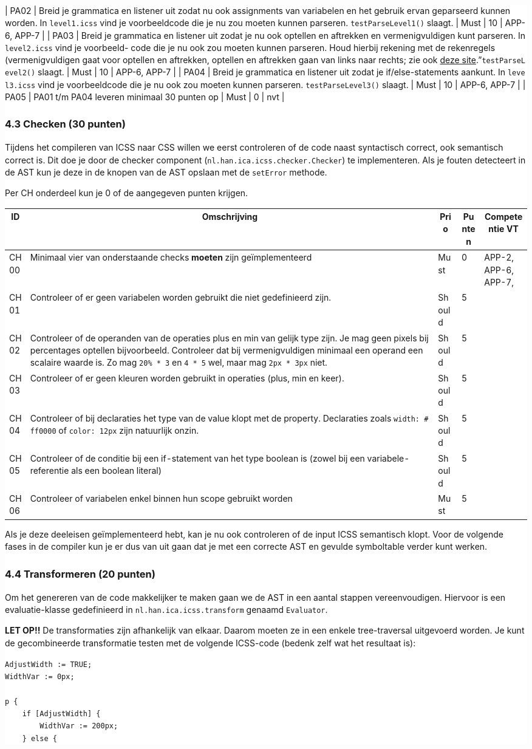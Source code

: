 | PA02 | Breid je grammatica en listener uit zodat nu ook assignments van variabelen en het gebruik ervan geparseerd kunnen worden. In `level1.icss` vind je voorbeeldcode die je nu zou moeten kunnen parseren. `testParseLevel1()` slaagt.                                                                                                                                                                                                                   | Must | 10     | APP-6, APP-7   |
| PA03 | Breid je grammatica en listener uit zodat je nu ook optellen en aftrekken en vermenigvuldigen kunt parseren. In `level2.icss` vind je voorbeeld- code die je nu ook zou moeten kunnen parseren. Houd hierbij rekening met de rekenregels (vermenigvuldigen gaat voor optellen en aftrekken, optellen en aftrekken gaan van links naar rechts; zie ook [deze site](https://www.beterrekenen.nl/website/index.php?pag=217).”`testParseLevel2()` slaagt. | Must | 10     | APP-6, APP-7   |
| PA04 | Breid je grammatica en listener uit zodat je if/else-statements aankunt. In `level3.icss` vind je voorbeeldcode die je nu ook zou moeten kunnen parseren. `testParseLevel3()` slaagt.                                                                                                                                                                                                                                                                 | Must | 10     | APP-6, APP-7   |
| PA05 | PA01 t/m PA04 leveren minimaal 30 punten op                                                                                                                                                                                                                                                                                                                                                                                                           | Must | 0      | nvt            |

### 4.3 Checken (30 punten)

Tijdens het compileren van ICSS naar CSS willen we eerst controleren of de code naast syntactisch correct, ook semantisch correct is. Dit doe je door de checker component (`nl.han.ica.icss.checker.Checker`) te implementeren. Als je fouten detecteert in de AST kun je deze in de knopen van de AST opslaan met de
`setError` methode.

Per CH onderdeel kun je 0 of de aangegeven punten krijgen.

| ID   | Omschrijving                                                                                                                                                                                                                                                                         | Prio   | Punten | Competentie VT       |
| ---- | ------------------------------------------------------------------------------------------------------------------------------------------------------------------------------------------------------------------------------------------------------------------------------------ | ------ | ------ | -------------------- |
| CH00 | Minimaal vier van onderstaande checks **moeten** zijn geïmplementeerd                                                                                                                                                                                                                | Must   | 0      | APP-2, APP-6, APP-7, |
| CH01 | Controleer of er geen variabelen worden gebruikt die niet gedefinieerd zijn.                                                                                                                                                                                                         | Should | 5      |
| CH02 | Controleer of de operanden van de operaties plus en min van gelijk type zijn. Je mag geen pixels bij percentages optellen bijvoorbeeld. Controleer dat bij vermenigvuldigen minimaal een operand een scalaire waarde is. Zo mag `20% * 3` en `4 * 5` wel, maar mag `2px * 3px` niet. | Should | 5      |
| CH03 | Controleer of er geen kleuren worden gebruikt in operaties (plus, min en keer).                                                                                                                                                                                                      | Should | 5      |
| CH04 | Controleer of bij declaraties het type van de value klopt met de property. Declaraties zoals `width: #ff0000` of `color: 12px` zijn natuurlijk onzin.                                                                                                                                | Should | 5      |
| CH05 | Controleer of de conditie bij een if-statement van het type boolean is (zowel bij een variabele-referentie als een boolean literal)                                                                                                                                                  | Should | 5      |
| CH06 | Controleer of variabelen enkel binnen hun scope gebruikt worden                                                                                                                                                                                                                      | Must   | 5      |

Als je deze deeleisen geïmplementeerd hebt, kan je nu ook controleren of de input ICSS semantisch klopt. Voor de volgende fases in de compiler kun je er dus van uit gaan dat je met een correcte AST en gevulde symboltable verder kunt werken.

### 4.4 Transformeren (20 punten)

Om het genereren van de code makkelijker te maken gaan we de AST in een aantal stappen vereenvoudigen. Hiervoor is een evaluatie-klasse gedefinieerd in `nl.han.ica.icss.transform` genaamd ```Evaluator```.

**LET OP!!**
De transformaties zijn afhankelijk van elkaar. Daarom moeten ze in een enkele tree-traversal uitgevoerd worden. Je kunt de gecombineerde transformatie testen met de volgende ICSS-code (bedenk zelf wat het resultaat is):

```
AdjustWidth := TRUE;
WidthVar := 0px;

p {
	if [AdjustWidth] {
		WidthVar := 200px;
	} else {
```

[1]: http://sass-lang.com/
[2]: http://lesscss.org/
